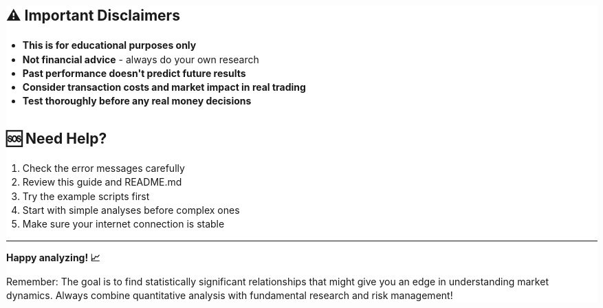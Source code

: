 ## ⚠️ Important Disclaimers

- **This is for educational purposes only**
- **Not financial advice** - always do your own research
- **Past performance doesn't predict future results**
- **Consider transaction costs and market impact in real trading**
- **Test thoroughly before any real money decisions**

## 🆘 Need Help?

1. Check the error messages carefully
2. Review this guide and README.md
3. Try the example scripts first
4. Start with simple analyses before complex ones
5. Make sure your internet connection is stable

---

**Happy analyzing! 📈**

Remember: The goal is to find statistically significant relationships that might give you an edge in understanding market dynamics. Always combine quantitative analysis with fundamental research and risk management!